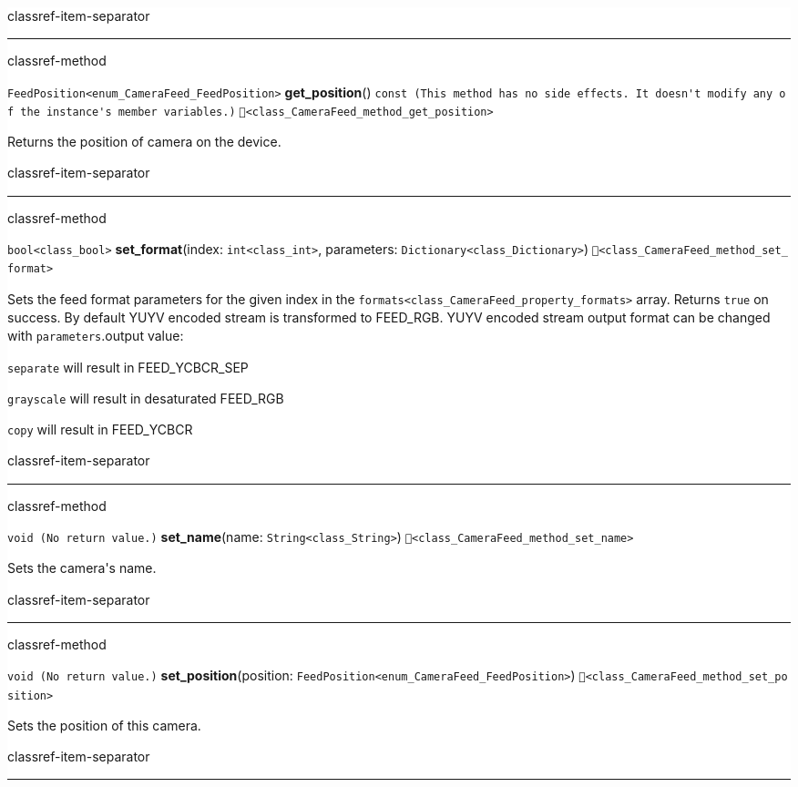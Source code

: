 classref-item-separator

------------------------------------------------------------------------

classref-method

`FeedPosition<enum_CameraFeed_FeedPosition>` **get\_position**()
`const (This method has no side effects. It doesn't modify any of the instance's member variables.)`
`🔗<class_CameraFeed_method_get_position>`

Returns the position of camera on the device.

classref-item-separator

------------------------------------------------------------------------

classref-method

`bool<class_bool>` **set\_format**(index: `int<class_int>`, parameters:
`Dictionary<class_Dictionary>`) `🔗<class_CameraFeed_method_set_format>`

Sets the feed format parameters for the given index in the
`formats<class_CameraFeed_property_formats>` array. Returns `true` on
success. By default YUYV encoded stream is transformed to FEED\_RGB.
YUYV encoded stream output format can be changed with
`parameters`.output value:

`separate` will result in FEED\_YCBCR\_SEP

`grayscale` will result in desaturated FEED\_RGB

`copy` will result in FEED\_YCBCR

classref-item-separator

------------------------------------------------------------------------

classref-method

`void (No return value.)` **set\_name**(name: `String<class_String>`)
`🔗<class_CameraFeed_method_set_name>`

Sets the camera's name.

classref-item-separator

------------------------------------------------------------------------

classref-method

`void (No return value.)` **set\_position**(position:
`FeedPosition<enum_CameraFeed_FeedPosition>`)
`🔗<class_CameraFeed_method_set_position>`

Sets the position of this camera.

classref-item-separator

------------------------------------------------------------------------
